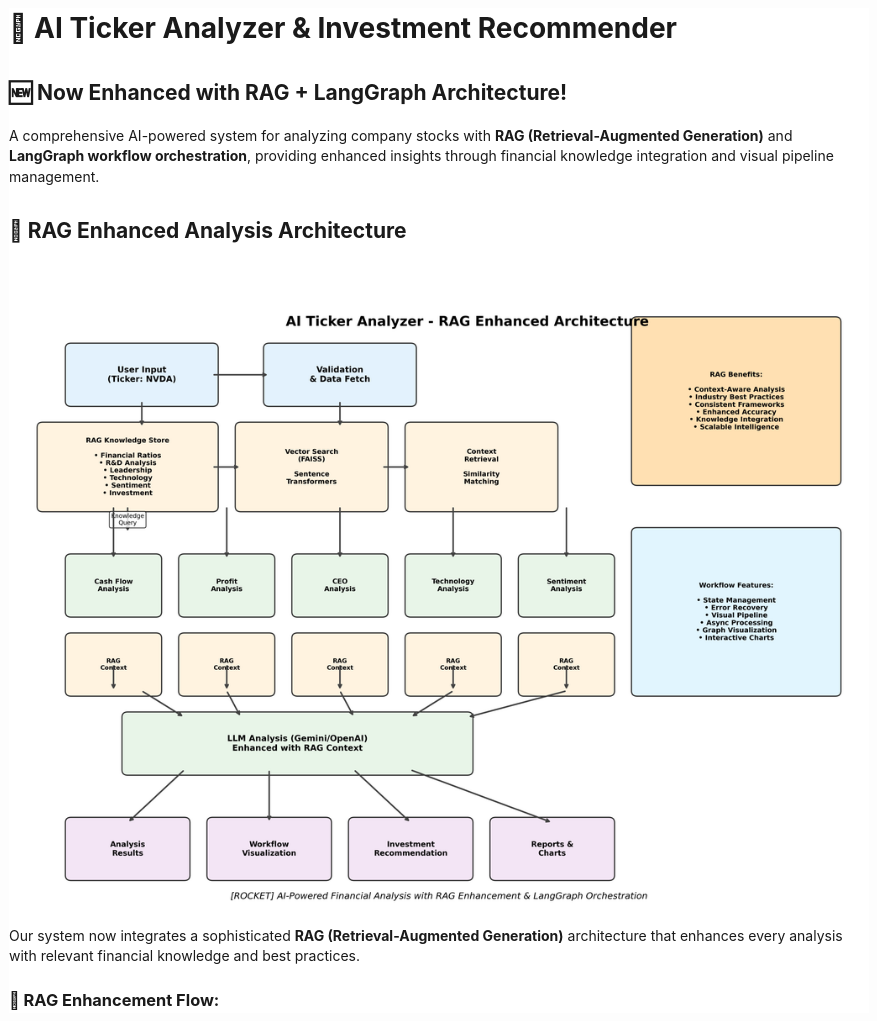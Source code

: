 # 🚀 AI Ticker Analyzer & Investment Recommender

## 🆕 **Now Enhanced with RAG + LangGraph Architecture!**

A comprehensive AI-powered system for analyzing company stocks with **RAG (Retrieval-Augmented Generation)** and **LangGraph workflow orchestration**, providing enhanced insights through financial knowledge integration and visual pipeline management.

## 🧠 RAG Enhanced Analysis Architecture

![RAG Flow Chart](RAG_Flow_Chart.png)

Our system now integrates a sophisticated **RAG (Retrieval-Augmented Generation)** architecture that enhances every analysis with relevant financial knowledge and best practices.

### 🔄 RAG Enhancement Flow:
